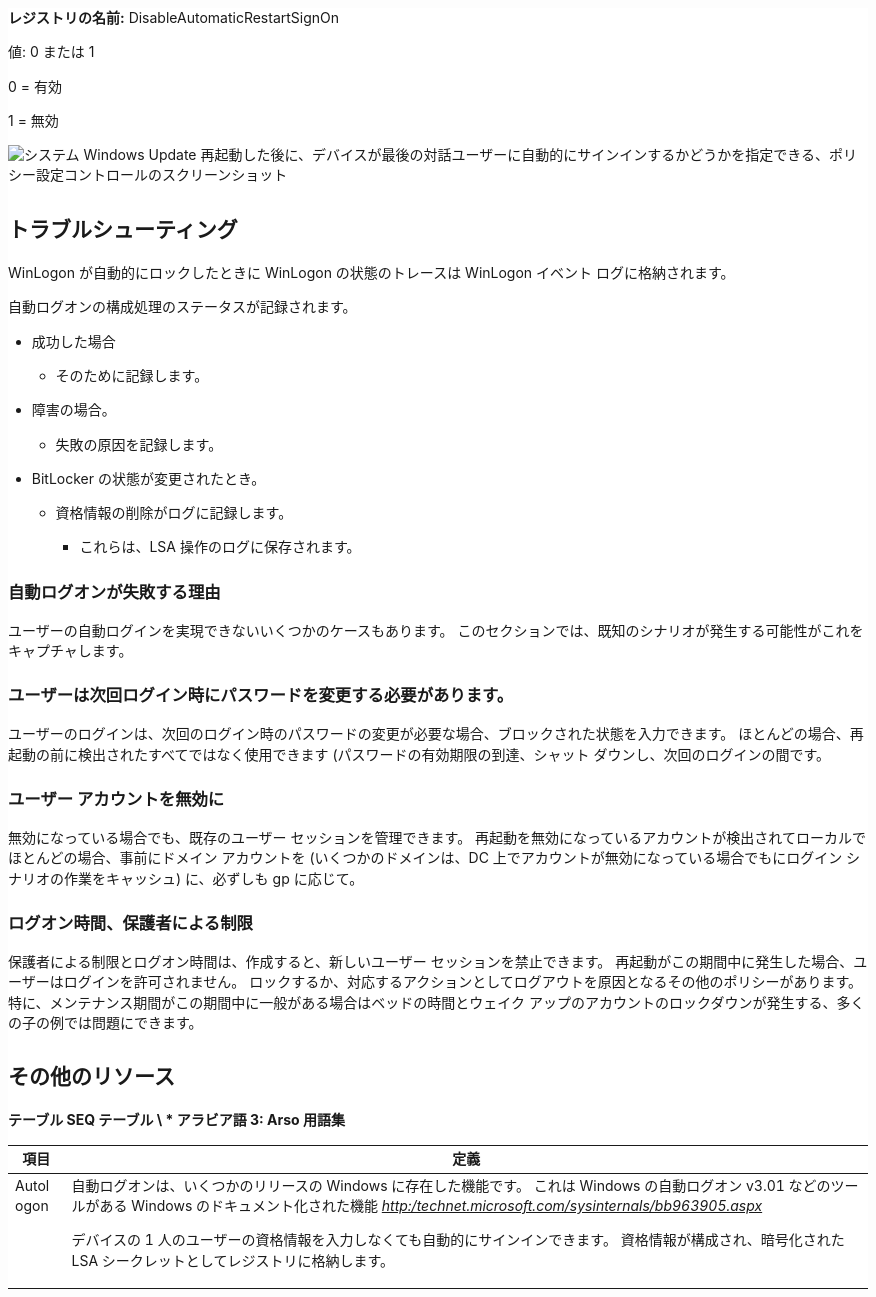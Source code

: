 **レジストリの名前:** DisableAutomaticRestartSignOn

値: 0 または 1

0 = 有効

1 = 無効

![システム Windows Update 再起動した後に、デバイスが最後の対話ユーザーに自動的にサインインするかどうかを指定できる、ポリシー設定コントロールのスクリーンショット](../media/winlogon-automatic-restart-sign-on-arso/GTR_ADDS_SignInPolicy.gif)

## <a name="troubleshooting"></a>トラブルシューティング
WinLogon が自動的にロックしたときに WinLogon の状態のトレースは WinLogon イベント ログに格納されます。

自動ログオンの構成処理のステータスが記録されます。

-   成功した場合

    -   そのために記録します。

-   障害の場合。

    -   失敗の原因を記録します。

-   BitLocker の状態が変更されたとき。

    -   資格情報の削除がログに記録します。

        -   これらは、LSA 操作のログに保存されます。

### <a name="reasons-why-autologon-might-fail"></a>自動ログオンが失敗する理由
ユーザーの自動ログインを実現できないいくつかのケースもあります。  このセクションでは、既知のシナリオが発生する可能性がこれをキャプチャします。

### <a name="user-must-change-password-at-next-login"></a>ユーザーは次回ログイン時にパスワードを変更する必要があります。
ユーザーのログインは、次回のログイン時のパスワードの変更が必要な場合、ブロックされた状態を入力できます。  ほとんどの場合、再起動の前に検出されたすべてではなく使用できます (パスワードの有効期限の到達、シャット ダウンし、次回のログインの間です。

### <a name="user-account-disabled"></a>ユーザー アカウントを無効に
無効になっている場合でも、既存のユーザー セッションを管理できます。  再起動を無効になっているアカウントが検出されてローカルでほとんどの場合、事前にドメイン アカウントを (いくつかのドメインは、DC 上でアカウントが無効になっている場合でもにログイン シナリオの作業をキャッシュ) に、必ずしも gp に応じて。

### <a name="logon-hours-and-parental-controls"></a>ログオン時間、保護者による制限
保護者による制限とログオン時間は、作成すると、新しいユーザー セッションを禁止できます。  再起動がこの期間中に発生した場合、ユーザーはログインを許可されません。  ロックするか、対応するアクションとしてログアウトを原因となるその他のポリシーがあります。  特に、メンテナンス期間がこの期間中に一般がある場合はベッドの時間とウェイク アップのアカウントのロックダウンが発生する、多くの子の例では問題にできます。

## <a name="additional-resources"></a>その他のリソース
**テーブル SEQ テーブル \\ \* アラビア語 3: Arso 用語集**

|項目|定義|
|----|-------|
|Autologon|自動ログオンは、いくつかのリリースの Windows に存在した機能です。  これは Windows の自動ログオン v3.01 などのツールがある Windows のドキュメント化された機能 *[http:/technet.microsoft.com/sysinternals/bb963905.aspx](/sysinternals/downloads/autologon)*<p>デバイスの 1 人のユーザーの資格情報を入力しなくても自動的にサインインできます。 資格情報が構成され、暗号化された LSA シークレットとしてレジストリに格納します。|
